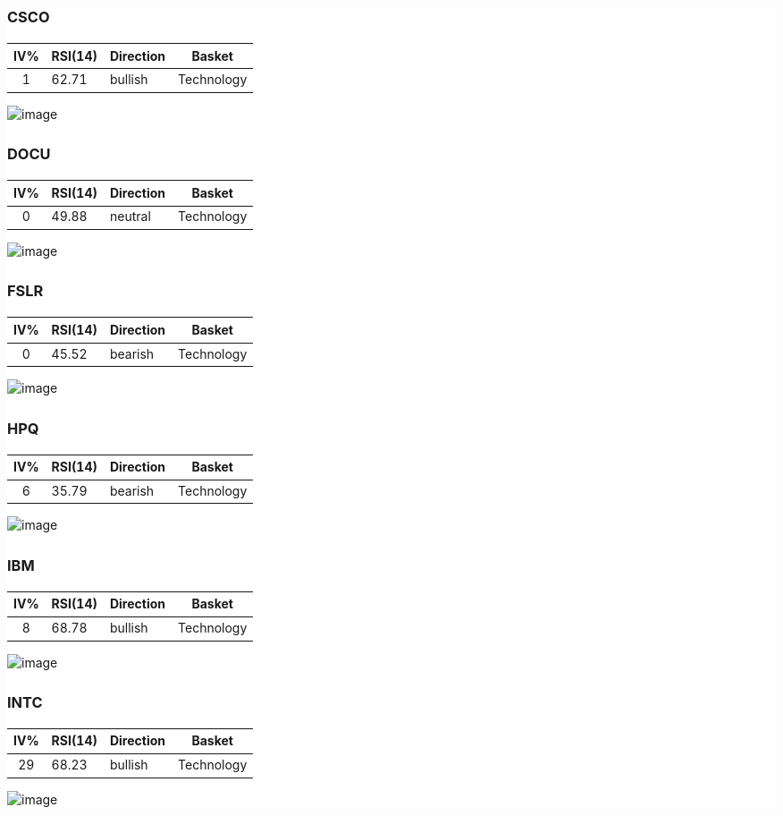 ### CSCO

| IV% | RSI(14) | Direction | Basket |
|:---:|---------|-----------|--------|
| 1 | 62.71 | bullish | Technology |

![image](https://finviz.com/publish/090823/CSCOd194255227i.png)

### DOCU

| IV% | RSI(14) | Direction | Basket |
|:---:|---------|-----------|--------|
| 0 | 49.88 | neutral | Technology |

![image](https://finviz.com/publish/090823/DOCUd193860854i.png)

### FSLR

| IV% | RSI(14) | Direction | Basket |
|:---:|---------|-----------|--------|
| 0 | 45.52 | bearish | Technology |

![image](https://finviz.com/publish/090823/FSLRd194299702i.png)

### HPQ

| IV% | RSI(14) | Direction | Basket |
|:---:|---------|-----------|--------|
| 6 | 35.79 | bearish | Technology |

![image](https://finviz.com/publish/090823/HPQd194197268i.png)

### IBM

| IV% | RSI(14) | Direction | Basket |
|:---:|---------|-----------|--------|
| 8 | 68.78 | bullish | Technology |

![image](https://finviz.com/publish/090823/IBMd194268937i.png)

### INTC

| IV% | RSI(14) | Direction | Basket |
|:---:|---------|-----------|--------|
| 29 | 68.23 | bullish | Technology |

![image](https://finviz.com/publish/090823/INTCd194298641i.png)
